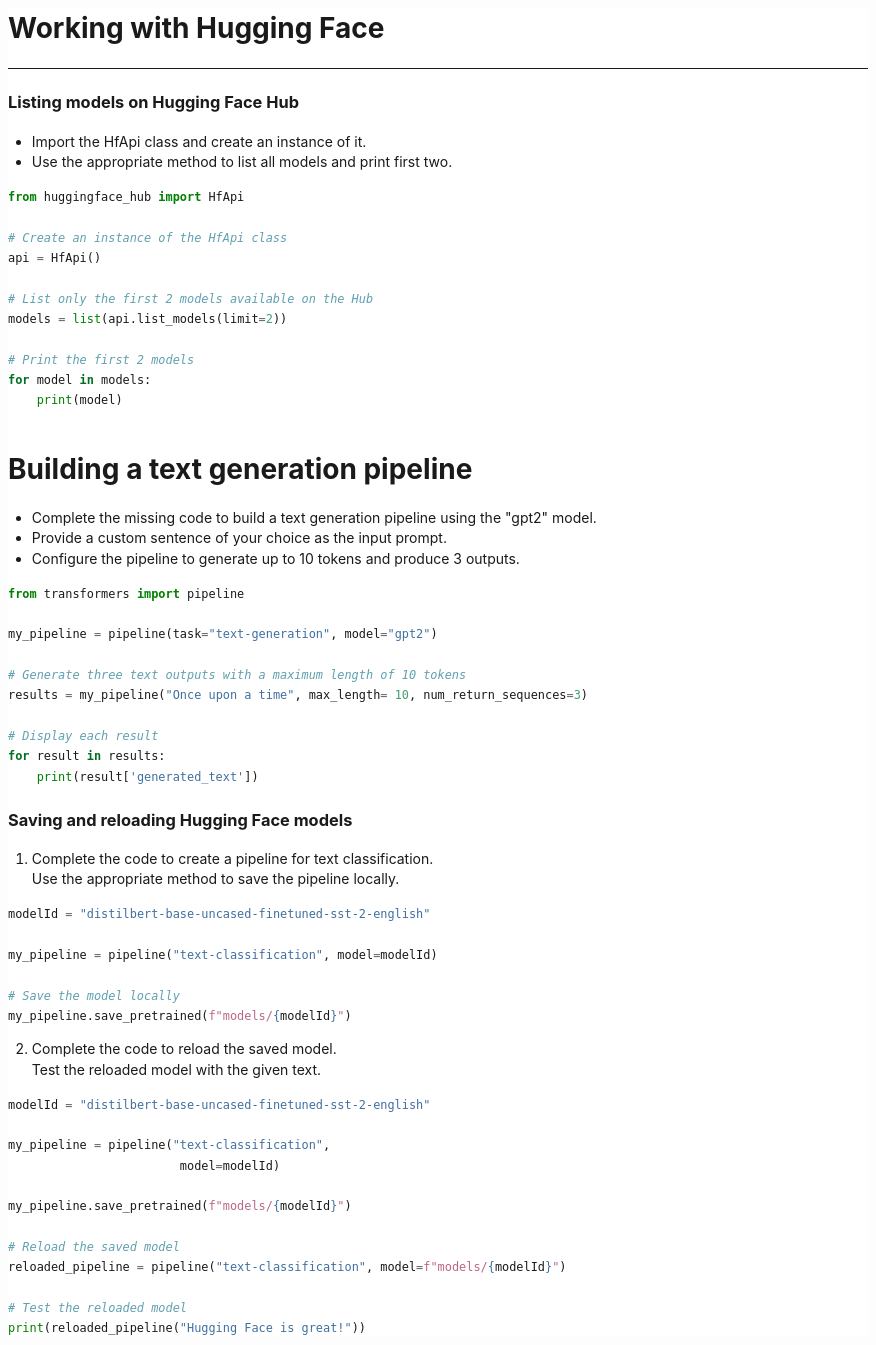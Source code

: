 # Working with Hugging Face
---
### Listing models on Hugging Face Hub
* Import the HfApi class and create an instance of it.
* Use the appropriate method to list all models and print first two.
```python
from huggingface_hub import HfApi

# Create an instance of the HfApi class
api = HfApi()

# List only the first 2 models available on the Hub
models = list(api.list_models(limit=2))

# Print the first 2 models
for model in models:
    print(model)
```
# Building a text generation pipeline
* Complete the missing code to build a text generation pipeline using the "gpt2" model.
* Provide a custom sentence of your choice as the input prompt.
* Configure the pipeline to generate up to 10 tokens and produce 3 outputs.
```python
from transformers import pipeline 

my_pipeline = pipeline(task="text-generation", model="gpt2")

# Generate three text outputs with a maximum length of 10 tokens
results = my_pipeline("Once upon a time", max_length= 10, num_return_sequences=3)

# Display each result
for result in results:
    print(result['generated_text'])
```
### Saving and reloading Hugging Face models
1. Complete the code to create a pipeline for text classification.    
Use the appropriate method to save the pipeline locally.
```python
modelId = "distilbert-base-uncased-finetuned-sst-2-english"

my_pipeline = pipeline("text-classification", model=modelId)

# Save the model locally
my_pipeline.save_pretrained(f"models/{modelId}")
```
2. Complete the code to reload the saved model.   
Test the reloaded model with the given text.
```python
modelId = "distilbert-base-uncased-finetuned-sst-2-english"

my_pipeline = pipeline("text-classification", 
                        model=modelId)

my_pipeline.save_pretrained(f"models/{modelId}")

# Reload the saved model
reloaded_pipeline = pipeline("text-classification", model=f"models/{modelId}")

# Test the reloaded model
print(reloaded_pipeline("Hugging Face is great!"))
```